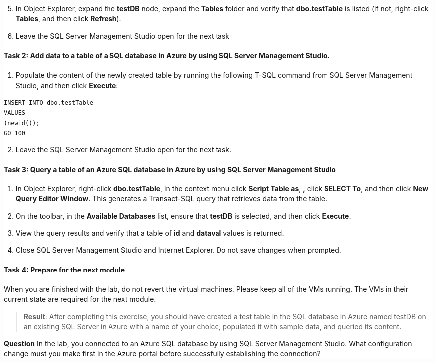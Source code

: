 5.   In Object Explorer, expand the  **testDB** node, expand the **Tables** folder and verify that **dbo.testTable** is listed (if not, right-click **Tables**, and then click  **Refresh**).


6.   Leave the SQL Server Management Studio open for the next task




#### Task 2: Add data to a table of a SQL database in Azure by using SQL Server Management Studio.
  
1.   Populate the content of the newly created table by running the following T-SQL command from SQL Server Management Studio, and then click  **Execute**:


  ```
  INSERT INTO dbo.testTable
VALUES
(newid());
GO 100
  ```

2.   Leave the SQL Server Management Studio open for the next task.




#### Task 3: Query a table of an Azure SQL database in Azure by using SQL Server Management Studio
  
1.   In Object Explorer, right-click  **dbo.testTable**, in the context menu click  **Script Table as**, **,** click **SELECT To**, and then click  **New Query Editor Window**. This generates a Transact-SQL query that retrieves data from the table.


2.   On the toolbar, in the  **Available Databases** list, ensure that **testDB** is selected, and then click **Execute**.


3.   View the query results and verify that a table of  **id** and **dataval** values is returned.


4.   Close SQL Server Management Studio and Internet Explorer. Do not save changes when prompted.




#### Task 4: Prepare for the next module
  
 When you are finished with the lab, do not revert the virtual machines. Please keep all of the VMs running. The VMs in their current state are required for the next module.

>  **Result**: After completing this exercise, you should have created a test table in the SQL database in Azure named testDB on an existing SQL Server in Azure with a name of your choice, populated it with sample data, and queried its content.



**Question** 
In the lab, you connected to an Azure SQL database by using SQL Server Management Studio. What configuration change must you make first in the Azure portal before successfully establishing the connection?
